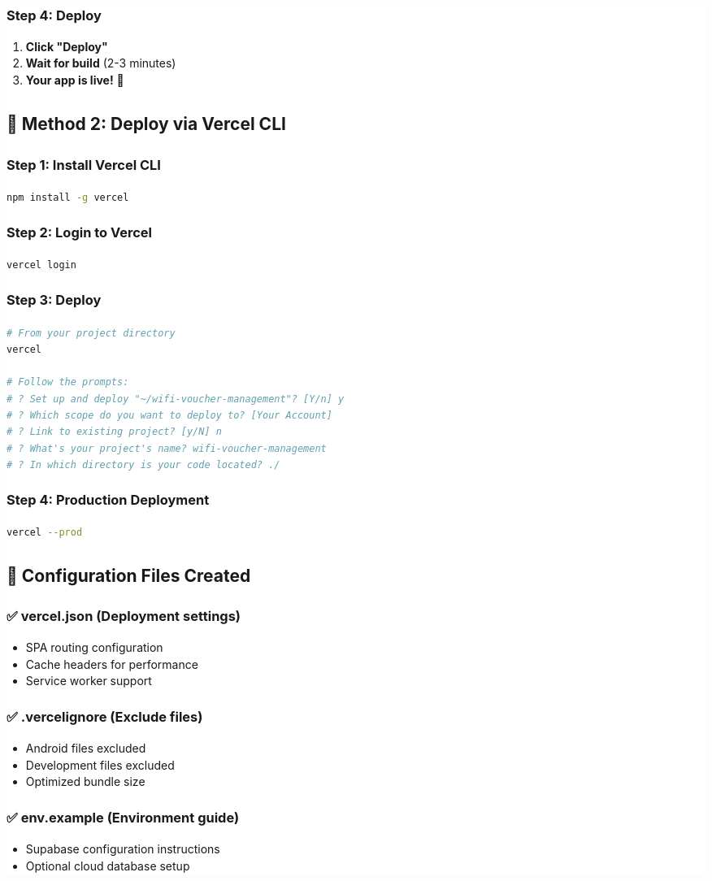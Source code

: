 ### **Step 4: Deploy**
1. **Click "Deploy"**
2. **Wait for build** (2-3 minutes)
3. **Your app is live!** 🎉

## 🚀 **Method 2: Deploy via Vercel CLI**

### **Step 1: Install Vercel CLI**
```bash
npm install -g vercel
```

### **Step 2: Login to Vercel**
```bash
vercel login
```

### **Step 3: Deploy**
```bash
# From your project directory
vercel

# Follow the prompts:
# ? Set up and deploy "~/wifi-voucher-management"? [Y/n] y
# ? Which scope do you want to deploy to? [Your Account]
# ? Link to existing project? [y/N] n
# ? What's your project's name? wifi-voucher-management
# ? In which directory is your code located? ./
```

### **Step 4: Production Deployment**
```bash
vercel --prod
```

## 🔧 **Configuration Files Created**

### **✅ vercel.json** (Deployment settings)
- SPA routing configuration
- Cache headers for performance
- Service worker support

### **✅ .vercelignore** (Exclude files)
- Android files excluded
- Development files excluded
- Optimized bundle size

### **✅ env.example** (Environment guide)
- Supabase configuration instructions
- Optional cloud database setup
